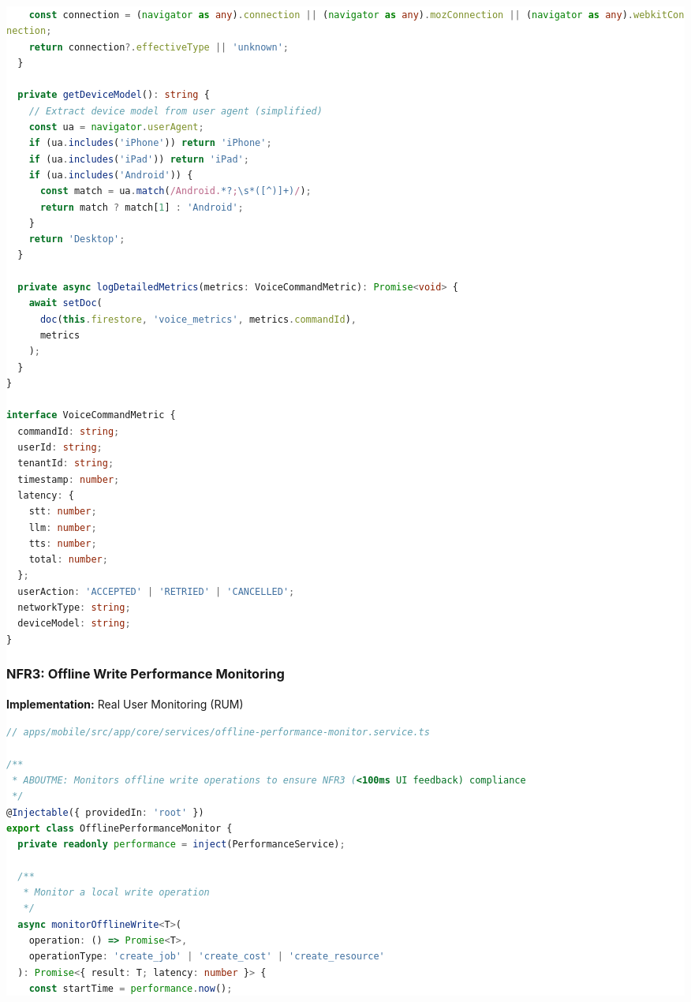 ```typescript
    const connection = (navigator as any).connection || (navigator as any).mozConnection || (navigator as any).webkitConnection;
    return connection?.effectiveType || 'unknown';
  }

  private getDeviceModel(): string {
    // Extract device model from user agent (simplified)
    const ua = navigator.userAgent;
    if (ua.includes('iPhone')) return 'iPhone';
    if (ua.includes('iPad')) return 'iPad';
    if (ua.includes('Android')) {
      const match = ua.match(/Android.*?;\s*([^)]+)/);
      return match ? match[1] : 'Android';
    }
    return 'Desktop';
  }

  private async logDetailedMetrics(metrics: VoiceCommandMetric): Promise<void> {
    await setDoc(
      doc(this.firestore, 'voice_metrics', metrics.commandId),
      metrics
    );
  }
}

interface VoiceCommandMetric {
  commandId: string;
  userId: string;
  tenantId: string;
  timestamp: number;
  latency: {
    stt: number;
    llm: number;
    tts: number;
    total: number;
  };
  userAction: 'ACCEPTED' | 'RETRIED' | 'CANCELLED';
  networkType: string;
  deviceModel: string;
}
```

### NFR3: Offline Write Performance Monitoring

**Implementation:** Real User Monitoring (RUM)

```typescript
// apps/mobile/src/app/core/services/offline-performance-monitor.service.ts

/**
 * ABOUTME: Monitors offline write operations to ensure NFR3 (<100ms UI feedback) compliance
 */
@Injectable({ providedIn: 'root' })
export class OfflinePerformanceMonitor {
  private readonly performance = inject(PerformanceService);

  /**
   * Monitor a local write operation
   */
  async monitorOfflineWrite<T>(
    operation: () => Promise<T>,
    operationType: 'create_job' | 'create_cost' | 'create_resource'
  ): Promise<{ result: T; latency: number }> {
    const startTime = performance.now();
```